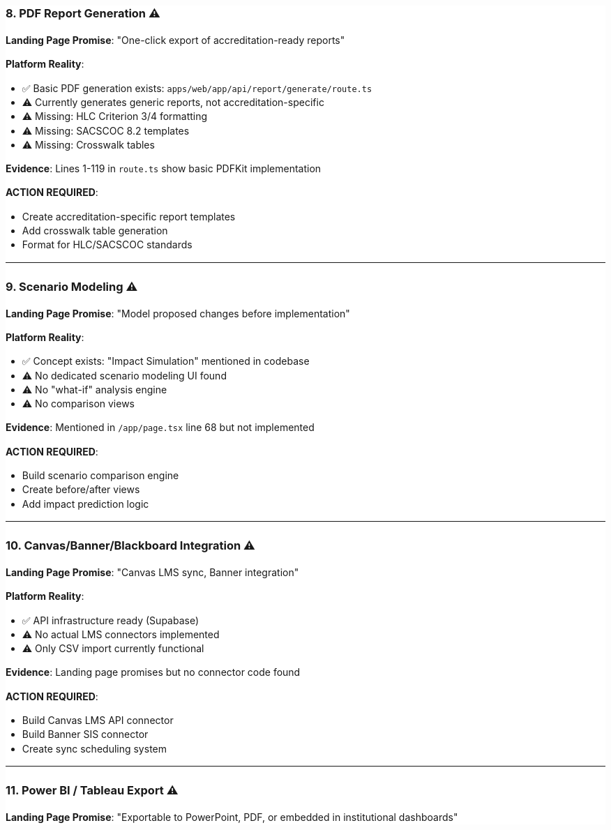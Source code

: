 ### 8. PDF Report Generation ⚠️
**Landing Page Promise**: "One-click export of accreditation-ready reports"

**Platform Reality**:
- ✅ Basic PDF generation exists: `apps/web/app/api/report/generate/route.ts`
- ⚠️ Currently generates generic reports, not accreditation-specific
- ⚠️ Missing: HLC Criterion 3/4 formatting
- ⚠️ Missing: SACSCOC 8.2 templates
- ⚠️ Missing: Crosswalk tables

**Evidence**: Lines 1-119 in `route.ts` show basic PDFKit implementation

**ACTION REQUIRED**:
- Create accreditation-specific report templates
- Add crosswalk table generation
- Format for HLC/SACSCOC standards

---

### 9. Scenario Modeling ⚠️
**Landing Page Promise**: "Model proposed changes before implementation"

**Platform Reality**:
- ✅ Concept exists: "Impact Simulation" mentioned in codebase
- ⚠️ No dedicated scenario modeling UI found
- ⚠️ No "what-if" analysis engine
- ⚠️ No comparison views

**Evidence**: Mentioned in `/app/page.tsx` line 68 but not implemented

**ACTION REQUIRED**:
- Build scenario comparison engine
- Create before/after views
- Add impact prediction logic

---

### 10. Canvas/Banner/Blackboard Integration ⚠️
**Landing Page Promise**: "Canvas LMS sync, Banner integration"

**Platform Reality**:
- ✅ API infrastructure ready (Supabase)
- ⚠️ No actual LMS connectors implemented
- ⚠️ Only CSV import currently functional

**Evidence**: Landing page promises but no connector code found

**ACTION REQUIRED**:
- Build Canvas LMS API connector
- Build Banner SIS connector
- Create sync scheduling system

---

### 11. Power BI / Tableau Export ⚠️
**Landing Page Promise**: "Exportable to PowerPoint, PDF, or embedded in institutional dashboards"
